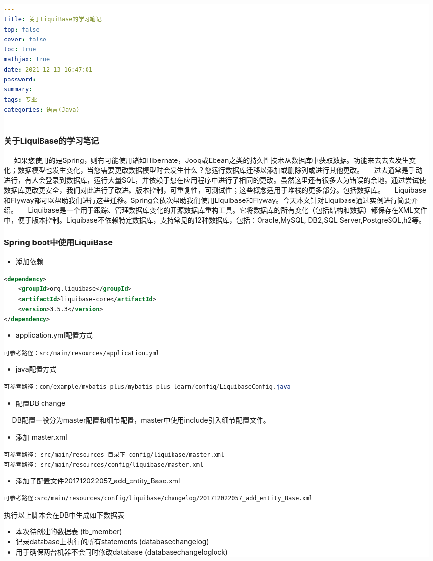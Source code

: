 ```yaml
---
title: 关于LiquiBase的学习笔记
top: false
cover: false
toc: true
mathjax: true
date: 2021-12-13 16:47:01
password:
summary:
tags: 专业
categories: 语言(Java)
---
```

### 关于LiquiBase的学习笔记
$\quad$ 如果您使用的是Spring，则有可能使用诸如Hibernate，Jooq或Ebean之类的持久性技术从数据库中获取数据。功能来去去去发生变化；数据模型也发生变化，当您需要更改数据模型时会发生什么？您运行数据库迁移以添加或删除列或进行其他更改。
$\quad$过去通常是手动进行，有人会登录到数据库，运行大量SQL，并依赖于您在应用程序中进行了相同的更改。虽然这里还有很多人为错误的余地。通过尝试使数据库更改更安全，我们对此进行了改进。版本控制，可重复性，可测试性；这些概念适用于堆栈的更多部分。包括数据库。
$\quad$Liquibase和Flyway都可以帮助我们进行这些迁移。Spring会依次帮助我们使用Liquibase和Flyway。今天本文针对Liquibase通过实例进行简要介绍。
$\quad$Liquibase是一个用于跟踪、管理数据库变化的开源数据库重构工具。它将数据库的所有变化（包括结构和数据）都保存在XML文件中，便于版本控制。Liquibase不依赖特定数据库，支持常见的12种数据库，包括：Oracle,MySQL, DB2,SQL Server,PostgreSQL,h2等。
### Spring boot中使用LiquiBase
- 添加依赖
```xml
<dependency>
    <groupId>org.liquibase</groupId>
    <artifactId>liquibase-core</artifactId>
    <version>3.5.3</version>
</dependency>
```
- application.yml配置方式
```xml
可参考路径：src/main/resources/application.yml
```
- java配置方式
```java
可参考路径：com/example/mybatis_plus/mybatis_plus_learn/config/LiquibaseConfig.java
```
- 配置DB change

$\quad$DB配置一般分为master配置和细节配置，master中使用include引入细节配置文件。
- 添加 master.xml
```xml
可参考路径: src/main/resources 目录下 config/liquibase/master.xml
可参考路径: src/main/resources/config/liquibase/master.xml
```
- 添加子配置文件201712022057_add_entity_Base.xml
```xml
可参考路径:src/main/resources/config/liquibase/changelog/201712022057_add_entity_Base.xml
```
执行以上脚本会在DB中生成如下数据表
*  本次待创建的数据表 (tb_member)
*  记录database上执行的所有statements (databasechangelog)
*  用于确保两台机器不会同时修改database  (databasechangeloglock)
